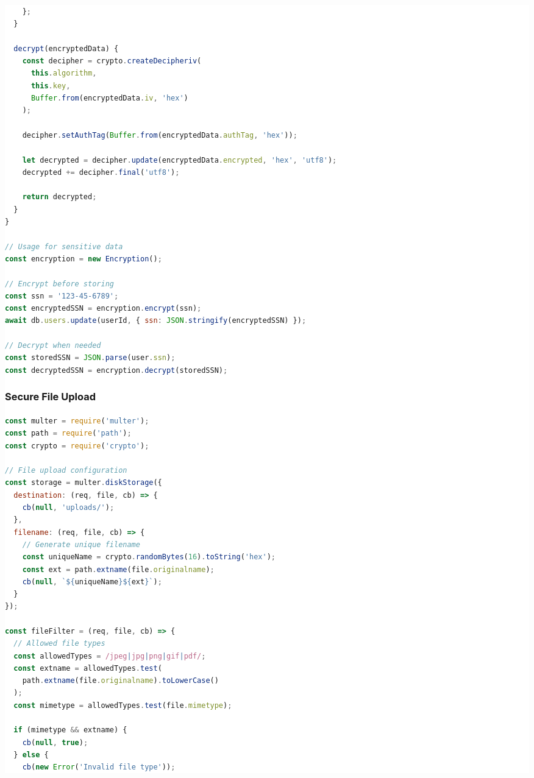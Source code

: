 ```javascript
    };
  }

  decrypt(encryptedData) {
    const decipher = crypto.createDecipheriv(
      this.algorithm,
      this.key,
      Buffer.from(encryptedData.iv, 'hex')
    );
    
    decipher.setAuthTag(Buffer.from(encryptedData.authTag, 'hex'));
    
    let decrypted = decipher.update(encryptedData.encrypted, 'hex', 'utf8');
    decrypted += decipher.final('utf8');
    
    return decrypted;
  }
}

// Usage for sensitive data
const encryption = new Encryption();

// Encrypt before storing
const ssn = '123-45-6789';
const encryptedSSN = encryption.encrypt(ssn);
await db.users.update(userId, { ssn: JSON.stringify(encryptedSSN) });

// Decrypt when needed
const storedSSN = JSON.parse(user.ssn);
const decryptedSSN = encryption.decrypt(storedSSN);
```

### Secure File Upload
```javascript
const multer = require('multer');
const path = require('path');
const crypto = require('crypto');

// File upload configuration
const storage = multer.diskStorage({
  destination: (req, file, cb) => {
    cb(null, 'uploads/');
  },
  filename: (req, file, cb) => {
    // Generate unique filename
    const uniqueName = crypto.randomBytes(16).toString('hex');
    const ext = path.extname(file.originalname);
    cb(null, `${uniqueName}${ext}`);
  }
});

const fileFilter = (req, file, cb) => {
  // Allowed file types
  const allowedTypes = /jpeg|jpg|png|gif|pdf/;
  const extname = allowedTypes.test(
    path.extname(file.originalname).toLowerCase()
  );
  const mimetype = allowedTypes.test(file.mimetype);

  if (mimetype && extname) {
    cb(null, true);
  } else {
    cb(new Error('Invalid file type'));
```